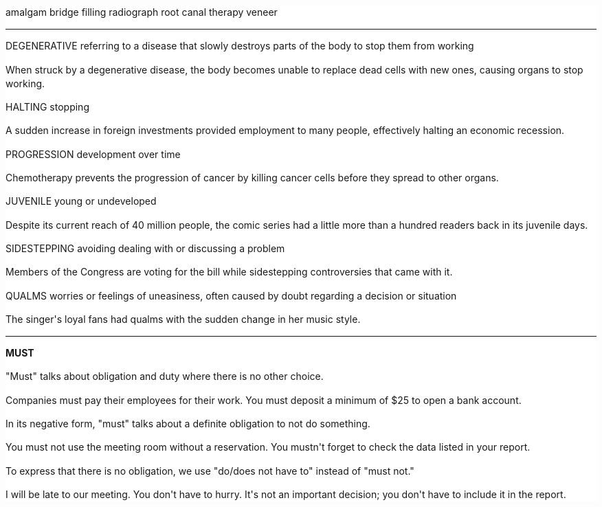 amalgam
bridge
filling
radiograph
root canal therapy
veneer

_____________

DEGENERATIVE
referring to a disease that slowly destroys parts of the body to stop them from working

When struck by a degenerative disease, the body becomes unable to replace dead cells with new ones, causing organs to stop working.

HALTING
stopping

A sudden increase in foreign investments provided employment to many people, effectively halting an economic recession.

PROGRESSION
development over time

Chemotherapy prevents the progression of cancer by killing cancer cells before they spread to other organs.

JUVENILE
young or undeveloped

Despite its current reach of 40 million people, the comic series had a little more than a hundred readers back in its juvenile days.

SIDESTEPPING
avoiding dealing with or discussing a problem

Members of the Congress are voting for the bill while sidestepping controversies that came with it.

QUALMS
worries or feelings of uneasiness, often caused by doubt regarding a decision or situation

The singer's loyal fans had qualms with the sudden change in her music style.

_____________

**MUST**

"Must" talks about obligation and duty where there is no other choice.

Companies must pay their employees for their work.
You must deposit a minimum of $25 to open a bank account.

In its negative form, "must" talks about a definite obligation to not do something.

You must not use the meeting room without a reservation.
You mustn't forget to check the data listed in your report.

To express that there is no obligation, we use "do/does not have to" instead of "must not."

I will be late to our meeting. You don't have to hurry.
It's not an important decision; you don't have to include it in the report.
